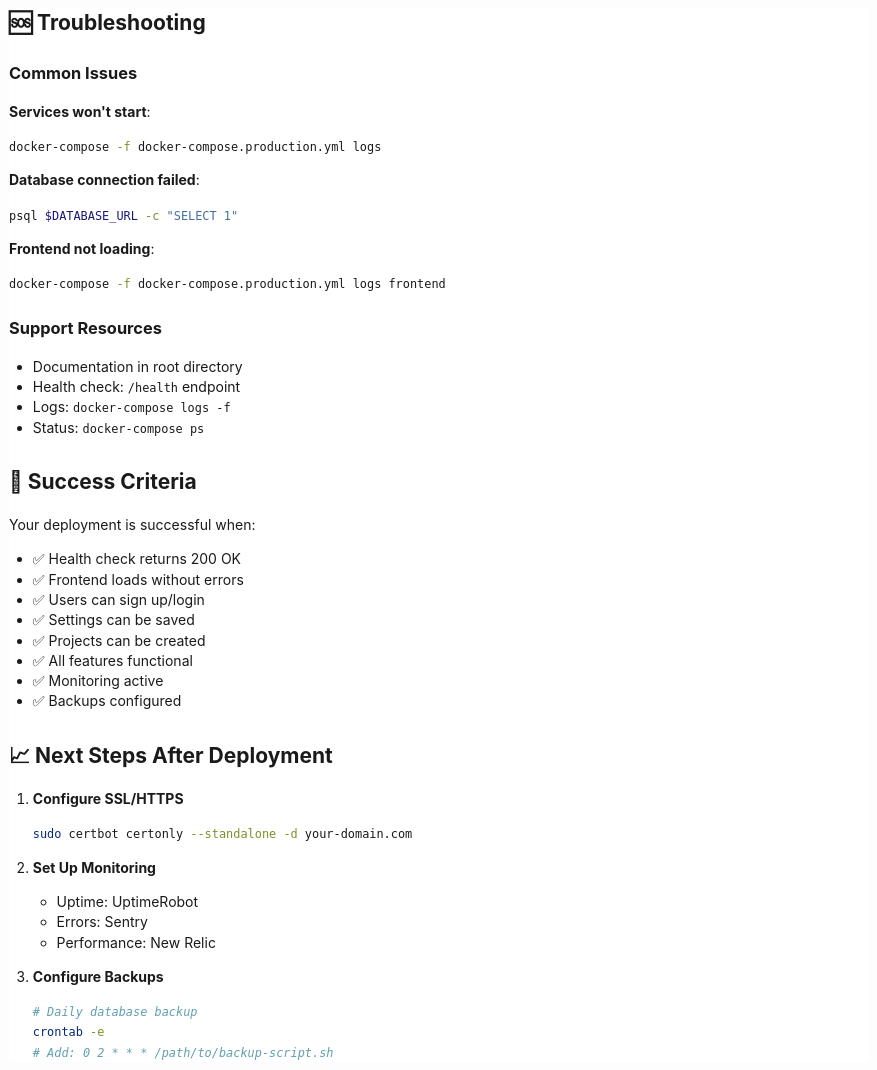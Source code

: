 ## 🆘 Troubleshooting

### Common Issues

**Services won't start**:
```bash
docker-compose -f docker-compose.production.yml logs
```

**Database connection failed**:
```bash
psql $DATABASE_URL -c "SELECT 1"
```

**Frontend not loading**:
```bash
docker-compose -f docker-compose.production.yml logs frontend
```

### Support Resources
- Documentation in root directory
- Health check: `/health` endpoint
- Logs: `docker-compose logs -f`
- Status: `docker-compose ps`

## 🎯 Success Criteria

Your deployment is successful when:
- ✅ Health check returns 200 OK
- ✅ Frontend loads without errors
- ✅ Users can sign up/login
- ✅ Settings can be saved
- ✅ Projects can be created
- ✅ All features functional
- ✅ Monitoring active
- ✅ Backups configured

## 📈 Next Steps After Deployment

1. **Configure SSL/HTTPS**
   ```bash
   sudo certbot certonly --standalone -d your-domain.com
   ```

2. **Set Up Monitoring**
   - Uptime: UptimeRobot
   - Errors: Sentry
   - Performance: New Relic

3. **Configure Backups**
   ```bash
   # Daily database backup
   crontab -e
   # Add: 0 2 * * * /path/to/backup-script.sh
   ```
